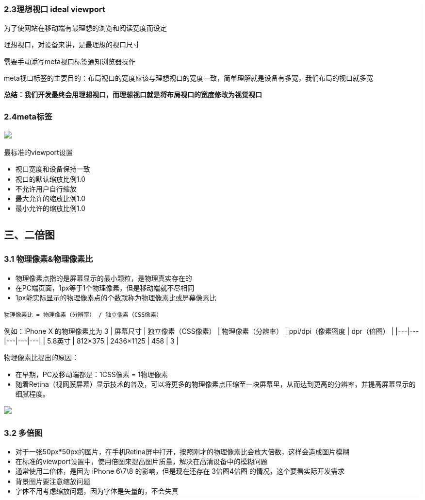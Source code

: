 
### 2.3理想视口 ideal viewport

为了使网站在移动端有最理想的浏览和阅读宽度而设定

理想视口，对设备来讲，是最理想的视口尺寸

需要手动添写meta视口标签通知浏览器操作

meta视口标签的主要目的：布局视口的宽度应该与理想视口的宽度一致，简单理解就是设备有多宽，我们布局的视口就多宽

**总结：我们开发最终会用理想视口，而理想视口就是将布局视口的宽度修改为视觉视口**

### 2.4meta标签

![](https://hcx-blog-images.oss-cn-chengdu.aliyuncs.com/images/16-4.png)

最标准的viewport设置

+ 视口宽度和设备保持一致
+ 视口的默认缩放比例1.0
+ 不允许用户自行缩放
+ 最大允许的缩放比例1.0
+ 最小允许的缩放比例1.0

## 三、二倍图

### 3.1 物理像素&物理像素比
- 物理像素点指的是屏幕显示的最小颗粒，是物理真实存在的
- 在PC端页面，1px等于1个物理像素，但是移动端就不尽相同
- 1px能实际显示的物理像素点的个数就称为物理像素比或屏幕像素比

`物理像素比 = 物理像素（分辨率） / 独立像素（CSS像素）`

例如：iPhone X 的物理像素比为 3
|  屏幕尺寸 |  独立像素（CSS像素） | 物理像素（分辨率）  | ppi/dpi（像素密度  |  dpr（倍图） |
|---|---|---|---|---|
|  5.8英寸	 | 812×375  | 2436×1125  | 458  |  3 |

物理像素比提出的原因：

- 在早期，PC及移动端都是：1CSS像素 = 1物理像素
- 随着Retina（视网膜屏幕）显示技术的普及，可以将更多的物理像素点压缩至一块屏幕里，从而达到更高的分辨率，并提高屏幕显示的细腻程度。

![](https://hcx-blog-images.oss-cn-chengdu.aliyuncs.com/images/20220306185053.png)


### 3.2 多倍图
- 对于一张50px*50px的图片，在手机Retina屏中打开，按照刚才的物理像素比会放大倍数，这样会造成图片模糊
- 在标准的viewport设置中，使用倍图来提高图片质量，解决在高清设备中的模糊问题
- 通常使用二倍体，是因为 iPhone 6\7\8 的影响，但是现在还存在 3倍图4倍图 的情况，这个要看实际开发需求
- 背景图片要注意缩放问题
- 字体不用考虑缩放问题，因为字体是矢量的，不会失真
